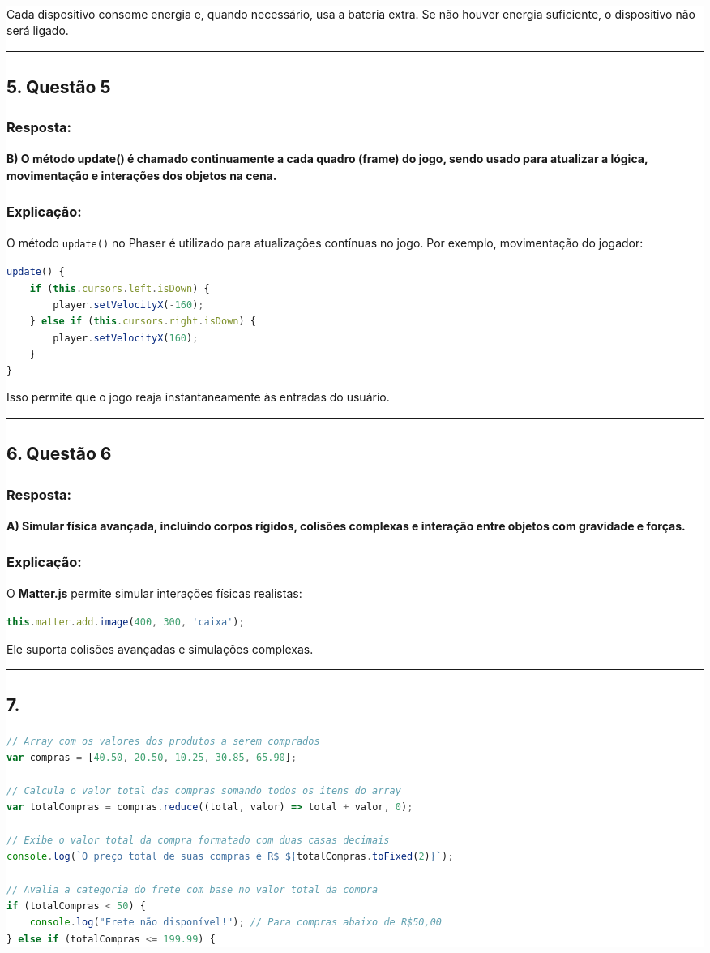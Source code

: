 Cada dispositivo consome energia e, quando necessário, usa a bateria extra. Se não houver energia suficiente, o dispositivo não será ligado.

---

## 5. Questão 5

### **Resposta:**

**B) O método update() é chamado continuamente a cada quadro (frame) do jogo, sendo usado para atualizar a lógica, movimentação e interações dos objetos na cena.**

### **Explicação:**

O método `update()` no Phaser é utilizado para atualizações contínuas no jogo. Por exemplo, movimentação do jogador:

```javascript
update() {
    if (this.cursors.left.isDown) {
        player.setVelocityX(-160);
    } else if (this.cursors.right.isDown) {
        player.setVelocityX(160);
    }
}
```

Isso permite que o jogo reaja instantaneamente às entradas do usuário.

---

## 6. Questão 6

### **Resposta:**

**A) Simular física avançada, incluindo corpos rígidos, colisões complexas e interação entre objetos com gravidade e forças.**

### **Explicação:**

O **Matter.js** permite simular interações físicas realistas:

```javascript
this.matter.add.image(400, 300, 'caixa');
```

Ele suporta colisões avançadas e simulações complexas.


---

## 7.

```javascript
// Array com os valores dos produtos a serem comprados
var compras = [40.50, 20.50, 10.25, 30.85, 65.90];

// Calcula o valor total das compras somando todos os itens do array
var totalCompras = compras.reduce((total, valor) => total + valor, 0);

// Exibe o valor total da compra formatado com duas casas decimais
console.log(`O preço total de suas compras é R$ ${totalCompras.toFixed(2)}`);

// Avalia a categoria do frete com base no valor total da compra
if (totalCompras < 50) {
    console.log("Frete não disponível!"); // Para compras abaixo de R$50,00
} else if (totalCompras <= 199.99) {
```